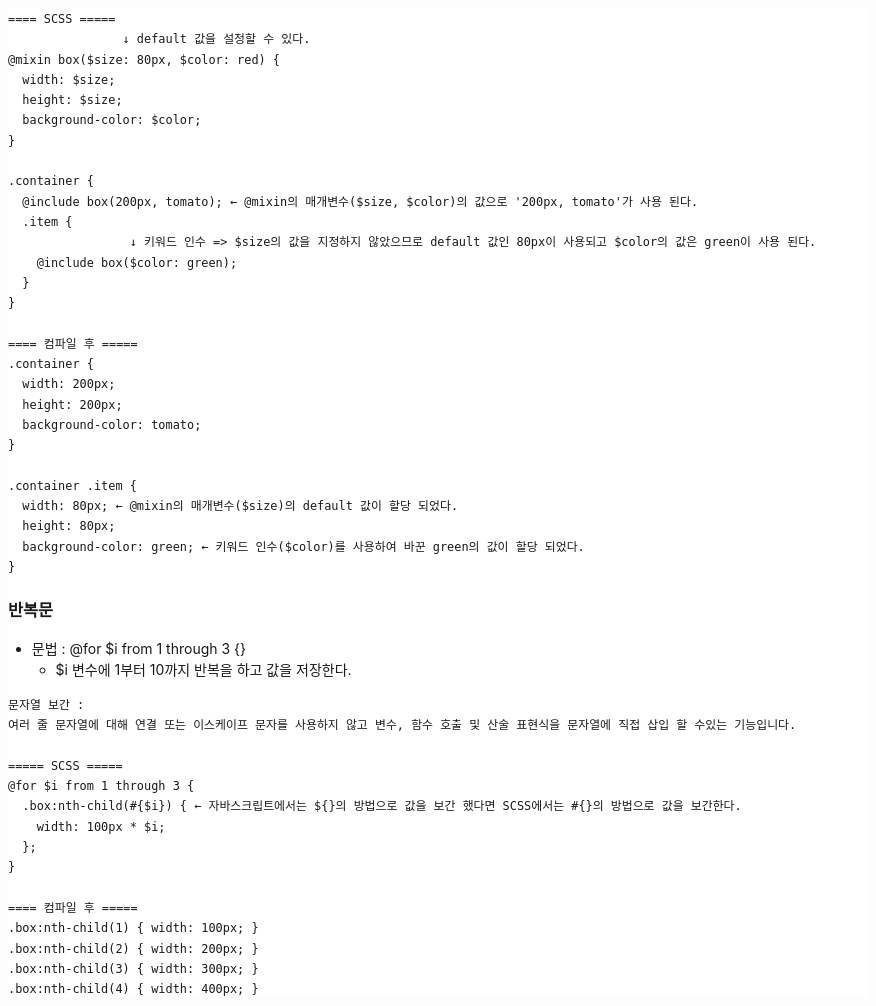 ```
==== SCSS =====
                ↓ default 값을 설정할 수 있다.
@mixin box($size: 80px, $color: red) {
  width: $size;
  height: $size;
  background-color: $color;
}

.container {
  @include box(200px, tomato); ← @mixin의 매개변수($size, $color)의 값으로 '200px, tomato'가 사용 된다.
  .item {
                 ↓ 키워드 인수 => $size의 값을 지정하지 않았으므로 default 값인 80px이 사용되고 $color의 값은 green이 사용 된다.
    @include box($color: green);
  }
}

==== 컴파일 후 =====
.container {
  width: 200px;
  height: 200px;
  background-color: tomato;
}

.container .item {
  width: 80px; ← @mixin의 매개변수($size)의 default 값이 할당 되었다.
  height: 80px;
  background-color: green; ← 키워드 인수($color)를 사용하여 바꾼 green의 값이 할당 되었다.
}
```

### 반복문

- 문법 : @for $i from 1 through 3 {}
  - $i 변수에 1부터 10까지 반복을 하고 값을 저장한다.

```
문자열 보간 :
여러 줄 문자열에 대해 연결 또는 이스케이프 문자를 사용하지 않고 변수, 함수 호출 및 산술 표현식을 문자열에 직접 삽입 할 수있는 기능입니다.

===== SCSS =====
@for $i from 1 through 3 {
  .box:nth-child(#{$i}) { ← 자바스크립트에서는 ${}의 방법으로 값을 보간 했다면 SCSS에서는 #{}의 방법으로 값을 보간한다.
    width: 100px * $i;
  };
}

==== 컴파일 후 =====
.box:nth-child(1) { width: 100px; }
.box:nth-child(2) { width: 200px; }
.box:nth-child(3) { width: 300px; }
.box:nth-child(4) { width: 400px; }
```
